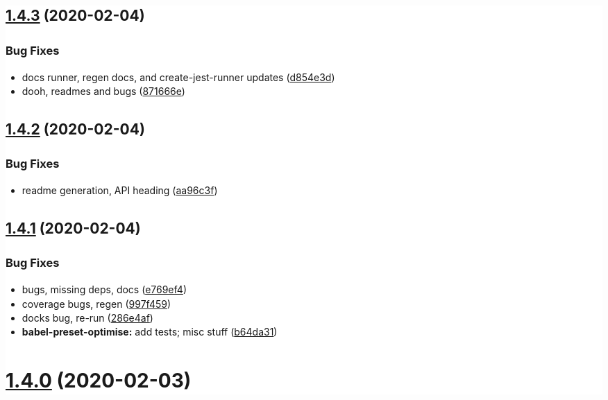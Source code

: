 



## [1.4.3](https://github.com/tunnckoCore/opensource/compare/jest-runner-docs@1.4.2...jest-runner-docs@1.4.3) (2020-02-04)


### Bug Fixes

* docs runner, regen docs, and create-jest-runner updates ([d854e3d](https://github.com/tunnckoCore/opensource/commit/d854e3d335fa1d2c82d87321a07c6659fe6dcee1))
* dooh, readmes and bugs ([871666e](https://github.com/tunnckoCore/opensource/commit/871666e7eabbca6bf65cbc257311f0a46d410752))





## [1.4.2](https://github.com/tunnckoCore/opensource/compare/jest-runner-docs@1.4.1...jest-runner-docs@1.4.2) (2020-02-04)


### Bug Fixes

* readme generation, API heading ([aa96c3f](https://github.com/tunnckoCore/opensource/commit/aa96c3f06af5a27b0e3b4119b92a9f7978e0e251))





## [1.4.1](https://github.com/tunnckoCore/opensource/compare/jest-runner-docs@1.4.0...jest-runner-docs@1.4.1) (2020-02-04)


### Bug Fixes

* bugs, missing deps, docs ([e769ef4](https://github.com/tunnckoCore/opensource/commit/e769ef467a254e534948bc6ca0a59db52cc55b3f))
* coverage bugs, regen ([997f459](https://github.com/tunnckoCore/opensource/commit/997f459bff26b47f9119b4b7046f7b7d8b7afd6c))
* docks bug, re-run ([286e4af](https://github.com/tunnckoCore/opensource/commit/286e4af4de74899decf0bf71124b0abb214c887a))
* **babel-preset-optimise:** add tests; misc stuff ([b64da31](https://github.com/tunnckoCore/opensource/commit/b64da319543e3caa5a0da74fafcd736b9a10d46b))





# [1.4.0](https://github.com/tunnckoCore/opensource/compare/jest-runner-docs@1.3.0...jest-runner-docs@1.4.0) (2020-02-03)

